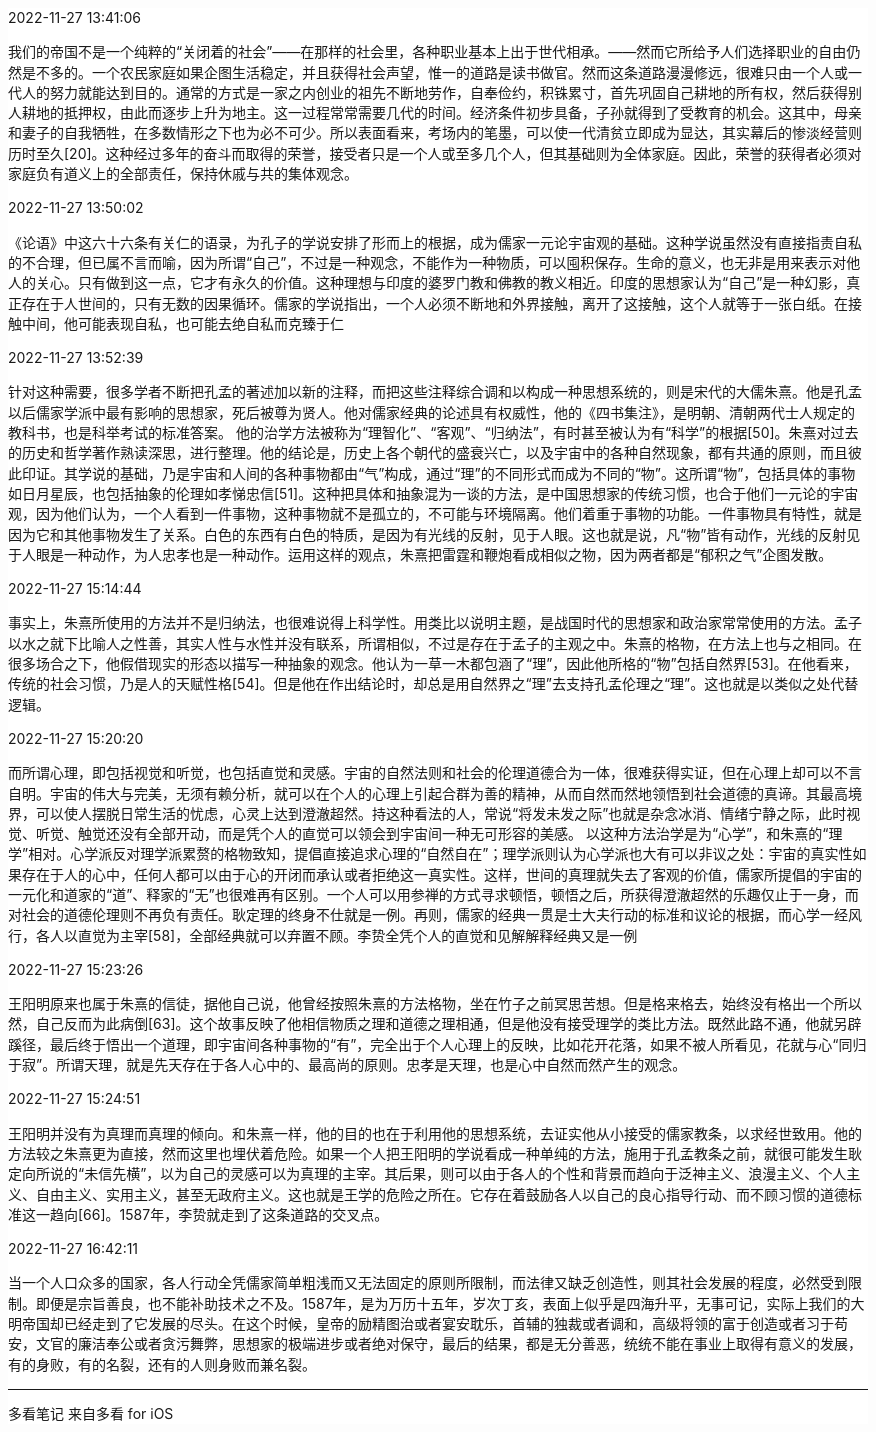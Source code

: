 2022-11-27 13:41:06

我们的帝国不是一个纯粹的“关闭着的社会”——在那样的社会里，各种职业基本上出于世代相承。——然而它所给予人们选择职业的自由仍然是不多的。一个农民家庭如果企图生活稳定，并且获得社会声望，惟一的道路是读书做官。然而这条道路漫漫修远，很难只由一个人或一代人的努力就能达到目的。通常的方式是一家之内创业的祖先不断地劳作，自奉俭约，积铢累寸，首先巩固自己耕地的所有权，然后获得别人耕地的抵押权，由此而逐步上升为地主。这一过程常常需要几代的时间。经济条件初步具备，子孙就得到了受教育的机会。这其中，母亲和妻子的自我牺牲，在多数情形之下也为必不可少。所以表面看来，考场内的笔墨，可以使一代清贫立即成为显达，其实幕后的惨淡经营则历时至久[20]。这种经过多年的奋斗而取得的荣誉，接受者只是一个人或至多几个人，但其基础则为全体家庭。因此，荣誉的获得者必须对家庭负有道义上的全部责任，保持休戚与共的集体观念。

2022-11-27 13:50:02

《论语》中这六十六条有关仁的语录，为孔子的学说安排了形而上的根据，成为儒家一元论宇宙观的基础。这种学说虽然没有直接指责自私的不合理，但已属不言而喻，因为所谓“自己”，不过是一种观念，不能作为一种物质，可以囤积保存。生命的意义，也无非是用来表示对他人的关心。只有做到这一点，它才有永久的价值。这种理想与印度的婆罗门教和佛教的教义相近。印度的思想家认为“自己”是一种幻影，真正存在于人世间的，只有无数的因果循环。儒家的学说指出，一个人必须不断地和外界接触，离开了这接触，这个人就等于一张白纸。在接触中间，他可能表现自私，也可能去绝自私而克臻于仁

2022-11-27 13:52:39

针对这种需要，很多学者不断把孔孟的著述加以新的注释，而把这些注释综合调和以构成一种思想系统的，则是宋代的大儒朱熹。他是孔孟以后儒家学派中最有影响的思想家，死后被尊为贤人。他对儒家经典的论述具有权威性，他的《四书集注》，是明朝、清朝两代士人规定的教科书，也是科举考试的标准答案。
他的治学方法被称为“理智化”、“客观”、“归纳法”，有时甚至被认为有“科学”的根据[50]。朱熹对过去的历史和哲学著作熟读深思，进行整理。他的结论是，历史上各个朝代的盛衰兴亡，以及宇宙中的各种自然现象，都有共通的原则，而且彼此印证。其学说的基础，乃是宇宙和人间的各种事物都由“气”构成，通过“理”的不同形式而成为不同的“物”。这所谓“物”，包括具体的事物如日月星辰，也包括抽象的伦理如孝悌忠信[51]。这种把具体和抽象混为一谈的方法，是中国思想家的传统习惯，也合于他们一元论的宇宙观，因为他们认为，一个人看到一件事物，这种事物就不是孤立的，不可能与环境隔离。他们着重于事物的功能。一件事物具有特性，就是因为它和其他事物发生了关系。白色的东西有白色的特质，是因为有光线的反射，见于人眼。这也就是说，凡“物”皆有动作，光线的反射见于人眼是一种动作，为人忠孝也是一种动作。运用这样的观点，朱熹把雷霆和鞭炮看成相似之物，因为两者都是“郁积之气”企图发散。

2022-11-27 15:14:44

事实上，朱熹所使用的方法并不是归纳法，也很难说得上科学性。用类比以说明主题，是战国时代的思想家和政治家常常使用的方法。孟子以水之就下比喻人之性善，其实人性与水性并没有联系，所谓相似，不过是存在于孟子的主观之中。朱熹的格物，在方法上也与之相同。在很多场合之下，他假借现实的形态以描写一种抽象的观念。他认为一草一木都包涵了“理”，因此他所格的“物”包括自然界[53]。在他看来，传统的社会习惯，乃是人的天赋性格[54]。但是他在作出结论时，却总是用自然界之“理”去支持孔孟伦理之“理”。这也就是以类似之处代替逻辑。

2022-11-27 15:20:20

而所谓心理，即包括视觉和听觉，也包括直觉和灵感。宇宙的自然法则和社会的伦理道德合为一体，很难获得实证，但在心理上却可以不言自明。宇宙的伟大与完美，无须有赖分析，就可以在个人的心理上引起合群为善的精神，从而自然而然地领悟到社会道德的真谛。其最高境界，可以使人摆脱日常生活的忧虑，心灵上达到澄澈超然。持这种看法的人，常说“将发未发之际”也就是杂念冰消、情绪宁静之际，此时视觉、听觉、触觉还没有全部开动，而是凭个人的直觉可以领会到宇宙间一种无可形容的美感。
以这种方法治学是为“心学”，和朱熹的“理学”相对。心学派反对理学派累赘的格物致知，提倡直接追求心理的“自然自在”；理学派则认为心学派也大有可以非议之处：宇宙的真实性如果存在于人的心中，任何人都可以由于心的开闭而承认或者拒绝这一真实性。这样，世间的真理就失去了客观的价值，儒家所提倡的宇宙的一元化和道家的“道”、释家的“无”也很难再有区别。一个人可以用参禅的方式寻求顿悟，顿悟之后，所获得澄澈超然的乐趣仅止于一身，而对社会的道德伦理则不再负有责任。耿定理的终身不仕就是一例。再则，儒家的经典一贯是士大夫行动的标准和议论的根据，而心学一经风行，各人以直觉为主宰[58]，全部经典就可以弃置不顾。李贽全凭个人的直觉和见解解释经典又是一例

2022-11-27 15:23:26

王阳明原来也属于朱熹的信徒，据他自己说，他曾经按照朱熹的方法格物，坐在竹子之前冥思苦想。但是格来格去，始终没有格出一个所以然，自己反而为此病倒[63]。这个故事反映了他相信物质之理和道德之理相通，但是他没有接受理学的类比方法。既然此路不通，他就另辟蹊径，最后终于悟出一个道理，即宇宙间各种事物的“有”，完全出于个人心理上的反映，比如花开花落，如果不被人所看见，花就与心“同归于寂”。所谓天理，就是先天存在于各人心中的、最高尚的原则。忠孝是天理，也是心中自然而然产生的观念。

2022-11-27 15:24:51

王阳明并没有为真理而真理的倾向。和朱熹一样，他的目的也在于利用他的思想系统，去证实他从小接受的儒家教条，以求经世致用。他的方法较之朱熹更为直接，然而这里也埋伏着危险。如果一个人把王阳明的学说看成一种单纯的方法，施用于孔孟教条之前，就很可能发生耿定向所说的“未信先横”，以为自己的灵感可以为真理的主宰。其后果，则可以由于各人的个性和背景而趋向于泛神主义、浪漫主义、个人主义、自由主义、实用主义，甚至无政府主义。这也就是王学的危险之所在。它存在着鼓励各人以自己的良心指导行动、而不顾习惯的道德标准这一趋向[66]。1587年，李贽就走到了这条道路的交叉点。

2022-11-27 16:42:11

当一个人口众多的国家，各人行动全凭儒家简单粗浅而又无法固定的原则所限制，而法律又缺乏创造性，则其社会发展的程度，必然受到限制。即便是宗旨善良，也不能补助技术之不及。1587年，是为万历十五年，岁次丁亥，表面上似乎是四海升平，无事可记，实际上我们的大明帝国却已经走到了它发展的尽头。在这个时候，皇帝的励精图治或者宴安耽乐，首辅的独裁或者调和，高级将领的富于创造或者习于苟安，文官的廉洁奉公或者贪污舞弊，思想家的极端进步或者绝对保守，最后的结果，都是无分善恶，统统不能在事业上取得有意义的发展，有的身败，有的名裂，还有的人则身败而兼名裂。

------

多看笔记 来自多看 for iOS
